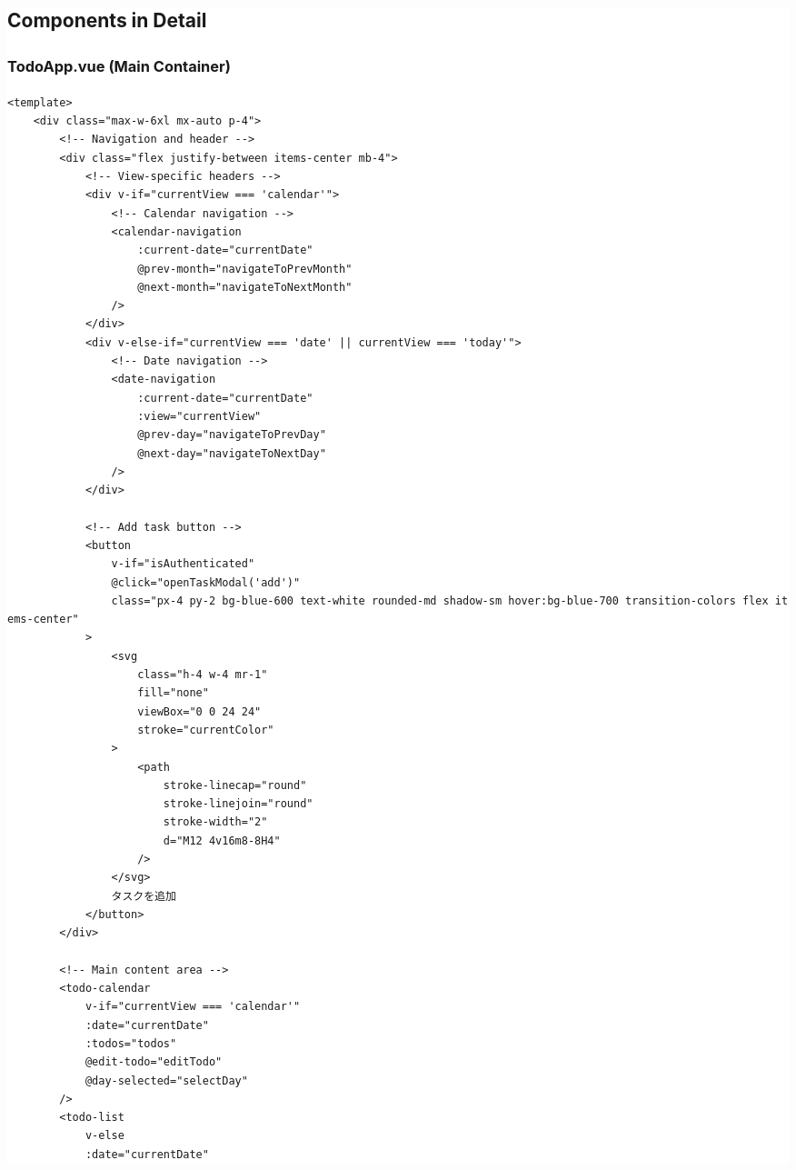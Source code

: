 ## Components in Detail

### TodoApp.vue (Main Container)

```vue
<template>
    <div class="max-w-6xl mx-auto p-4">
        <!-- Navigation and header -->
        <div class="flex justify-between items-center mb-4">
            <!-- View-specific headers -->
            <div v-if="currentView === 'calendar'">
                <!-- Calendar navigation -->
                <calendar-navigation
                    :current-date="currentDate"
                    @prev-month="navigateToPrevMonth"
                    @next-month="navigateToNextMonth"
                />
            </div>
            <div v-else-if="currentView === 'date' || currentView === 'today'">
                <!-- Date navigation -->
                <date-navigation
                    :current-date="currentDate"
                    :view="currentView"
                    @prev-day="navigateToPrevDay"
                    @next-day="navigateToNextDay"
                />
            </div>

            <!-- Add task button -->
            <button
                v-if="isAuthenticated"
                @click="openTaskModal('add')"
                class="px-4 py-2 bg-blue-600 text-white rounded-md shadow-sm hover:bg-blue-700 transition-colors flex items-center"
            >
                <svg
                    class="h-4 w-4 mr-1"
                    fill="none"
                    viewBox="0 0 24 24"
                    stroke="currentColor"
                >
                    <path
                        stroke-linecap="round"
                        stroke-linejoin="round"
                        stroke-width="2"
                        d="M12 4v16m8-8H4"
                    />
                </svg>
                タスクを追加
            </button>
        </div>

        <!-- Main content area -->
        <todo-calendar
            v-if="currentView === 'calendar'"
            :date="currentDate"
            :todos="todos"
            @edit-todo="editTodo"
            @day-selected="selectDay"
        />
        <todo-list
            v-else
            :date="currentDate"
```